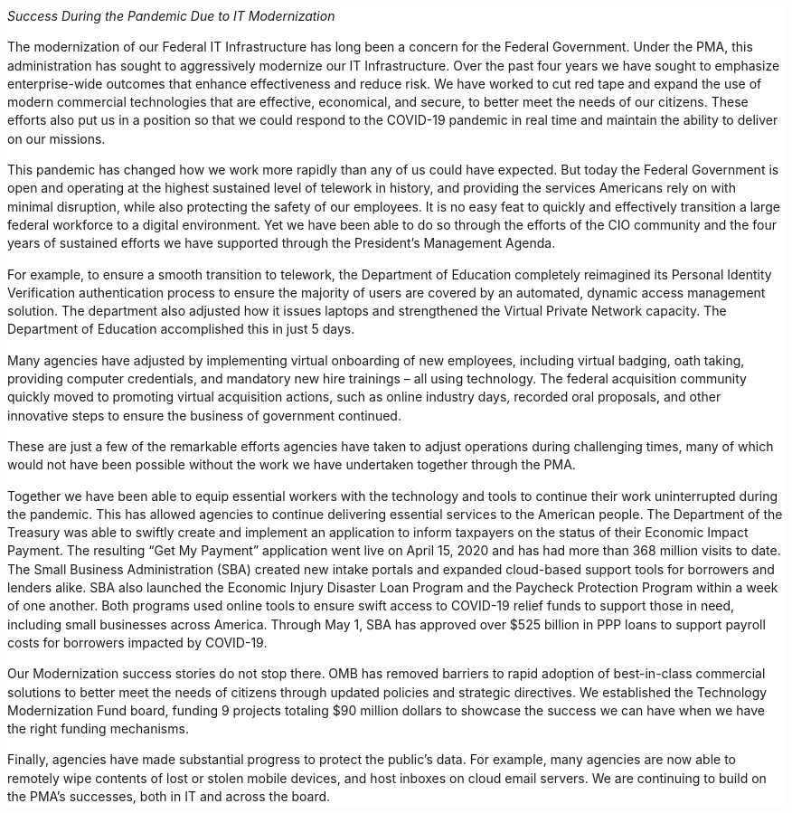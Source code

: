 *Success During the Pandemic Due to IT Modernization*

The modernization of our Federal IT Infrastructure has long been a concern for the Federal Government. Under the PMA, this administration has sought to aggressively modernize our IT Infrastructure. Over the past four years we have sought to emphasize enterprise-wide outcomes that enhance effectiveness and reduce risk. We have worked to cut red tape and expand the use of modern commercial technologies that are effective, economical, and secure, to better meet the needs of our citizens.  These efforts also put us in a position so that we could respond to the COVID-19 pandemic in real time and maintain the ability to deliver on our missions.

This pandemic has changed how we work more rapidly than any of us could have expected. But today the Federal Government is open and operating at the highest sustained level of telework in history, and providing the services Americans rely on with minimal disruption, while also protecting the safety of our employees. It is no easy feat to quickly and effectively transition a large federal workforce to a digital environment.  Yet we have been able to do so through the efforts of the CIO community and the four years of sustained efforts we have supported through the President’s Management Agenda.  

For example, to ensure a smooth transition to telework, the Department of Education completely reimagined its Personal Identity Verification authentication process to ensure the majority of users are covered by an automated, dynamic access management solution. The department also adjusted how it issues laptops and strengthened the Virtual Private Network capacity. The Department of Education accomplished this in just 5 days.

Many agencies have adjusted by implementing virtual onboarding of new employees, including virtual badging, oath taking, providing computer credentials, and mandatory new hire trainings – all using technology. The federal acquisition community quickly moved to promoting virtual acquisition actions, such as online industry days, recorded oral proposals, and other innovative steps to ensure the business of government continued.  

These are just a few of the remarkable efforts agencies have taken to adjust operations during challenging times, many of which would not have been possible without the work we have undertaken together through the PMA.

Together we have been able to equip essential workers with the technology and tools to continue their work uninterrupted during the pandemic. This has allowed agencies to continue delivering essential services to the American people. The Department of the Treasury was able to swiftly create and implement an application to inform taxpayers on the status of their Economic Impact Payment. The resulting “Get My Payment” application went live on April 15, 2020 and has had more than 368 million visits to date. The Small Business Administration (SBA) created new intake portals and expanded cloud-based support tools for borrowers and lenders alike. SBA also launched the Economic Injury Disaster Loan Program and the Paycheck Protection Program within a week of one another. Both programs used online tools to ensure swift access to COVID-19 relief funds to support those in need, including small businesses across America. Through May 1, SBA has approved over $525 billion in PPP loans to support payroll costs for borrowers impacted by COVID-19.

Our Modernization success stories do not stop there. OMB has removed barriers to rapid adoption of best-in-class commercial solutions to better meet the needs of citizens through updated policies and strategic directives. We established the Technology Modernization Fund board, funding 9 projects totaling $90 million dollars to showcase the success we can have when we have the right funding mechanisms.

Finally, agencies have made substantial progress to protect the public’s data. For example, many agencies are now able to remotely wipe contents of lost or stolen mobile devices, and host inboxes on cloud email servers.  We are continuing to build on the PMA’s successes, both in IT and across the board.
